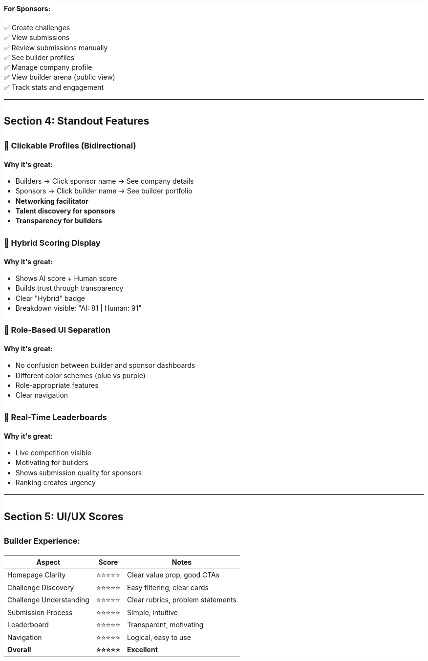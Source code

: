 #### For Sponsors:
✅ Create challenges  
✅ View submissions  
✅ Review submissions manually  
✅ See builder profiles  
✅ Manage company profile  
✅ View builder arena (public view)  
✅ Track stats and engagement  

---

## Section 4: Standout Features

### 🌟 Clickable Profiles (Bidirectional)
**Why it's great:**
- Builders → Click sponsor name → See company details
- Sponsors → Click builder name → See builder portfolio
- **Networking facilitator**
- **Talent discovery for sponsors**
- **Transparency for builders**

### 🌟 Hybrid Scoring Display
**Why it's great:**
- Shows AI score + Human score
- Builds trust through transparency
- Clear "Hybrid" badge
- Breakdown visible: "AI: 81 | Human: 91"

### 🌟 Role-Based UI Separation
**Why it's great:**
- No confusion between builder and sponsor dashboards
- Different color schemes (blue vs purple)
- Role-appropriate features
- Clear navigation

### 🌟 Real-Time Leaderboards
**Why it's great:**
- Live competition visible
- Motivating for builders
- Shows submission quality for sponsors
- Ranking creates urgency

---

## Section 5: UI/UX Scores

### Builder Experience:
| Aspect | Score | Notes |
|--------|-------|-------|
| Homepage Clarity | ⭐⭐⭐⭐⭐ | Clear value prop, good CTAs |
| Challenge Discovery | ⭐⭐⭐⭐⭐ | Easy filtering, clear cards |
| Challenge Understanding | ⭐⭐⭐⭐⭐ | Clear rubrics, problem statements |
| Submission Process | ⭐⭐⭐⭐⭐ | Simple, intuitive |
| Leaderboard | ⭐⭐⭐⭐⭐ | Transparent, motivating |
| Navigation | ⭐⭐⭐⭐⭐ | Logical, easy to use |
| **Overall** | **⭐⭐⭐⭐⭐** | **Excellent** |
